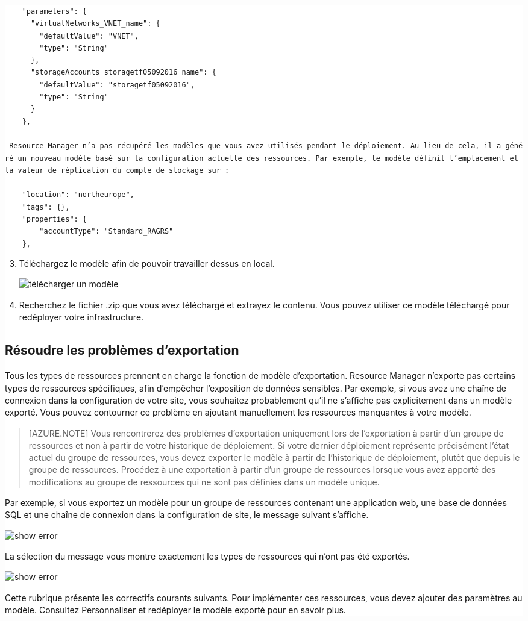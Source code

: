         "parameters": {
          "virtualNetworks_VNET_name": {
            "defaultValue": "VNET",
            "type": "String"
          },
          "storageAccounts_storagetf05092016_name": {
            "defaultValue": "storagetf05092016",
            "type": "String"
          }
        },

     Resource Manager n’a pas récupéré les modèles que vous avez utilisés pendant le déploiement. Au lieu de cela, il a généré un nouveau modèle basé sur la configuration actuelle des ressources. Par exemple, le modèle définit l’emplacement et la valeur de réplication du compte de stockage sur :

        "location": "northeurope",
        "tags": {},
        "properties": {
            "accountType": "Standard_RAGRS"
        },

3. Téléchargez le modèle afin de pouvoir travailler dessus en local.

      ![télécharger un modèle](./media/resource-manager-export-template/download-template.png)

4. Recherchez le fichier .zip que vous avez téléchargé et extrayez le contenu. Vous pouvez utiliser ce modèle téléchargé pour redéployer votre infrastructure.

## Résoudre les problèmes d’exportation

Tous les types de ressources prennent en charge la fonction de modèle d’exportation. Resource Manager n’exporte pas certains types de ressources spécifiques, afin d’empêcher l’exposition de données sensibles. Par exemple, si vous avez une chaîne de connexion dans la configuration de votre site, vous souhaitez probablement qu’il ne s’affiche pas explicitement dans un modèle exporté. Vous pouvez contourner ce problème en ajoutant manuellement les ressources manquantes à votre modèle.

> [AZURE.NOTE] Vous rencontrerez des problèmes d’exportation uniquement lors de l’exportation à partir d’un groupe de ressources et non à partir de votre historique de déploiement. Si votre dernier déploiement représente précisément l’état actuel du groupe de ressources, vous devez exporter le modèle à partir de l’historique de déploiement, plutôt que depuis le groupe de ressources. Procédez à une exportation à partir d’un groupe de ressources lorsque vous avez apporté des modifications au groupe de ressources qui ne sont pas définies dans un modèle unique.

Par exemple, si vous exportez un modèle pour un groupe de ressources contenant une application web, une base de données SQL et une chaîne de connexion dans la configuration de site, le message suivant s’affiche.

![show error](./media/resource-manager-export-template/show-error.png)

La sélection du message vous montre exactement les types de ressources qui n’ont pas été exportés.
     
![show error](./media/resource-manager-export-template/show-error-details.png)

Cette rubrique présente les correctifs courants suivants. Pour implémenter ces ressources, vous devez ajouter des paramètres au modèle. Consultez [Personnaliser et redéployer le modèle exporté](resource-manager-customize-template.md) pour en savoir plus.
